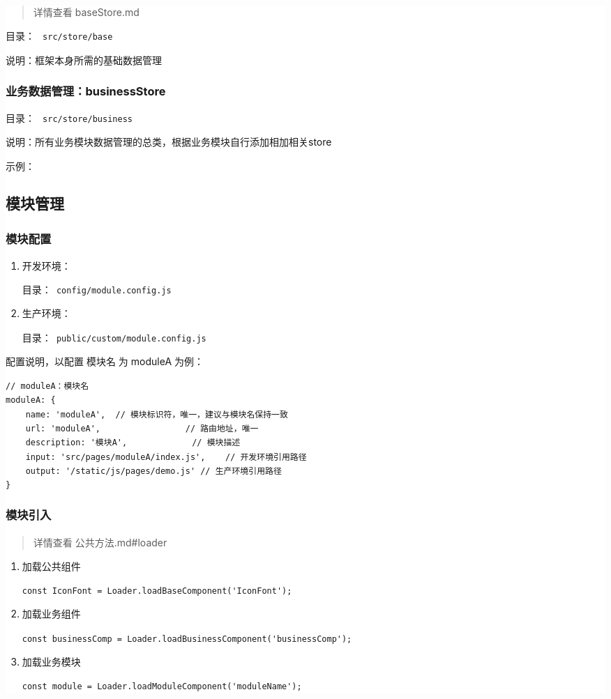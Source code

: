 > 详情查看 baseStore.md

目录： ` src/store/base`

说明：框架本身所需的基础数据管理

### 业务数据管理：businessStore

目录： ` src/store/business`

说明：所有业务模块数据管理的总类，根据业务模块自行添加相加相关store

示例：

## 模块管理

### 模块配置

1. 开发环境：

   目录：` config/module.config.js` 

2. 生产环境：

   目录：` public/custom/module.config.js` 

配置说明，以配置 模块名 为 moduleA 为例：

```
// moduleA：模块名
moduleA: {
    name: 'moduleA',  // 模块标识符，唯一，建议与模块名保持一致
    url: 'moduleA', 				// 路由地址，唯一
    description: '模块A', 			// 模块描述
    input: 'src/pages/moduleA/index.js', 	// 开发环境引用路径
    output: '/static/js/pages/demo.js' // 生产环境引用路径
}
```

### 模块引入

> 详情查看 公共方法.md#loader

1. 加载公共组件

   ```
   const IconFont = Loader.loadBaseComponent('IconFont');
   ```

2. 加载业务组件

   ```
   const businessComp = Loader.loadBusinessComponent('businessComp');
   ```

3. 加载业务模块

   ```
   const module = Loader.loadModuleComponent('moduleName');
   ```
